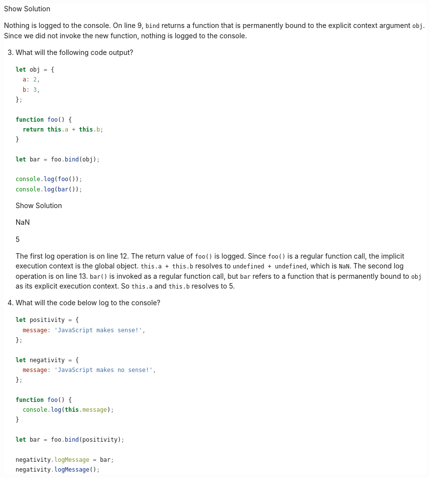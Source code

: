    Show Solution

   Nothing is logged to the console. On line 9,  `bind` returns a function that is permanently bound to the explicit context argument `obj`. Since we did not invoke the new function, nothing is logged to the console.

3. What will the following code output?

   ```js
   let obj = {
     a: 2,
     b: 3,
   };
   
   function foo() {
     return this.a + this.b;
   }
   
   let bar = foo.bind(obj);
   
   console.log(foo());
   console.log(bar());
   ```

   Show Solution

   NaN

   5

   The first log operation is on line 12. The return value of `foo()` is logged. Since `foo()` is a regular function call, the implicit execution context is the global object. `this.a + this.b` resolves to `undefined + undefined`, which is `NaN`. The second log operation is on line 13. `bar()` is invoked as a regular function call, but `bar` refers to a function that is permanently bound to `obj` as its explicit execution context. So `this.a` and `this.b` resolves to 5. 

4. What will the code below log to the console?

   ```js
   let positivity = {
     message: 'JavaScript makes sense!',
   };
   
   let negativity = {
     message: 'JavaScript makes no sense!',
   };
   
   function foo() {
     console.log(this.message);
   }
   
   let bar = foo.bind(positivity);
   
   negativity.logMessage = bar;
   negativity.logMessage();
   ```
